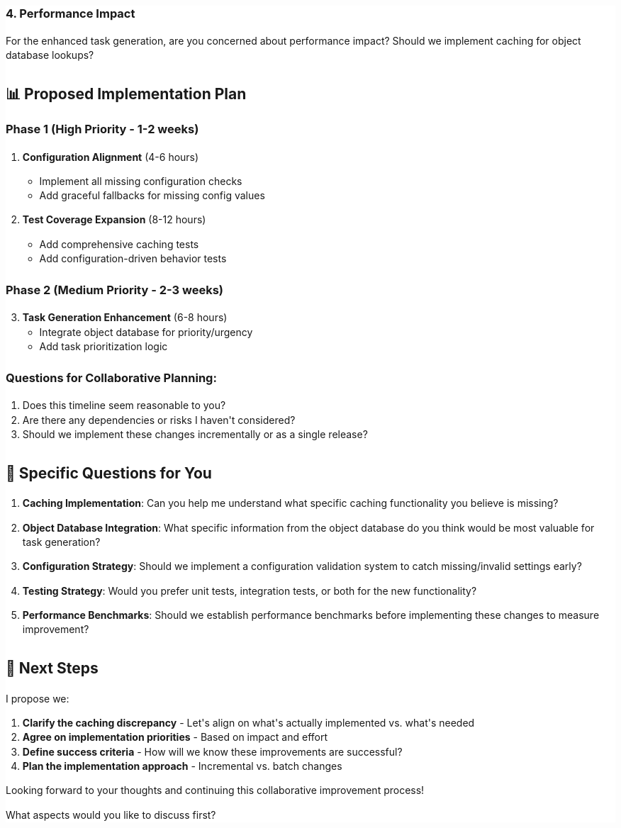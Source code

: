 ### **4. Performance Impact**
For the enhanced task generation, are you concerned about performance impact? Should we implement caching for object database lookups?

## 📊 **Proposed Implementation Plan**

### **Phase 1 (High Priority - 1-2 weeks)**
1. **Configuration Alignment** (4-6 hours)
   - Implement all missing configuration checks
   - Add graceful fallbacks for missing config values
   
2. **Test Coverage Expansion** (8-12 hours)
   - Add comprehensive caching tests
   - Add configuration-driven behavior tests

### **Phase 2 (Medium Priority - 2-3 weeks)**
3. **Task Generation Enhancement** (6-8 hours)
   - Integrate object database for priority/urgency
   - Add task prioritization logic

### **Questions for Collaborative Planning:**
1. Does this timeline seem reasonable to you?
2. Are there any dependencies or risks I haven't considered?
3. Should we implement these changes incrementally or as a single release?

## 🎯 **Specific Questions for You**

1. **Caching Implementation**: Can you help me understand what specific caching functionality you believe is missing?

2. **Object Database Integration**: What specific information from the object database do you think would be most valuable for task generation?

3. **Configuration Strategy**: Should we implement a configuration validation system to catch missing/invalid settings early?

4. **Testing Strategy**: Would you prefer unit tests, integration tests, or both for the new functionality?

5. **Performance Benchmarks**: Should we establish performance benchmarks before implementing these changes to measure improvement?

## 🔄 **Next Steps**

I propose we:
1. **Clarify the caching discrepancy** - Let's align on what's actually implemented vs. what's needed
2. **Agree on implementation priorities** - Based on impact and effort
3. **Define success criteria** - How will we know these improvements are successful?
4. **Plan the implementation approach** - Incremental vs. batch changes

Looking forward to your thoughts and continuing this collaborative improvement process! 

What aspects would you like to discuss first?
